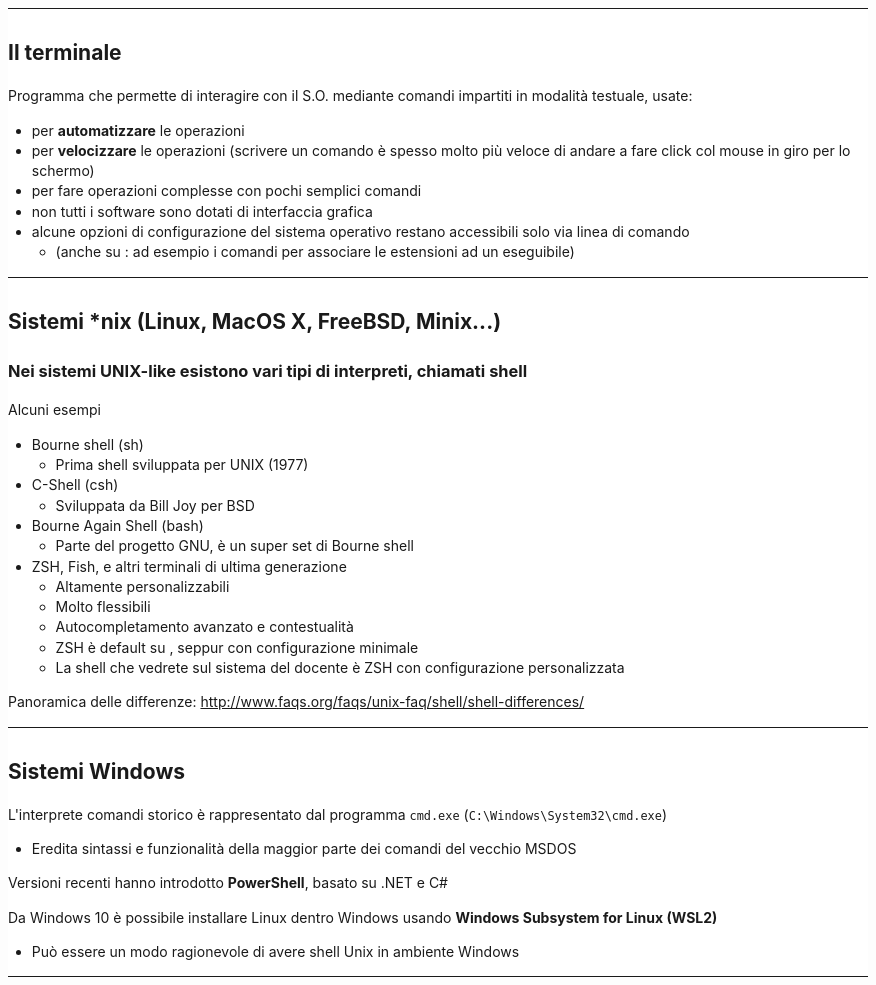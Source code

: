 
---

## Il terminale

Programma che permette di interagire con il S.O. mediante comandi impartiti in modalità testuale, usate:
* per **automatizzare** le operazioni
* per **velocizzare** le operazioni (scrivere un comando è spesso molto più veloce di andare a fare click col mouse in giro per lo schermo)
* per fare operazioni complesse con pochi semplici comandi
* non tutti i software sono dotati di interfaccia grafica
* alcune opzioni di configurazione del sistema operativo restano accessibili solo via linea di comando
  *  (anche su <i class="fa-brands fa-windows"></i>: ad esempio i comandi per associare le estensioni ad un eseguibile)

---

## <i class="fa-brands fa-linux"></i><i class="fa-brands fa-apple"></i> Sistemi *nix (Linux, MacOS X, FreeBSD, Minix...)

### Nei sistemi UNIX-like esistono vari tipi di interpreti, chiamati shell
Alcuni esempi
* Bourne shell (sh)
  * Prima shell sviluppata per UNIX (1977)
* C-Shell (csh)
  * Sviluppata da Bill Joy per BSD
* Bourne Again Shell (bash)
  * Parte del progetto GNU, è un super set di Bourne shell
* ZSH, Fish, e altri terminali di ultima generazione
  * Altamente personalizzabili
  * Molto flessibili
  * Autocompletamento avanzato e contestualità
  * ZSH è default su <i class="fa-brands fa-apple"></i>, seppur con configurazione minimale
  * La shell che vedrete sul sistema del docente è ZSH con configurazione personalizzata

Panoramica delle differenze: http://www.faqs.org/faqs/unix-faq/shell/shell-differences/

---

## <i class="fa-brands fa-windows"></i> Sistemi Windows

L'interprete comandi storico è rappresentato dal programma `cmd.exe` (`C:\Windows\System32\cmd.exe`)
* Eredita sintassi e funzionalità della maggior parte dei comandi del vecchio MSDOS

Versioni recenti hanno introdotto **PowerShell**, basato su .NET e C#

Da Windows 10 è possibile installare Linux dentro Windows usando **Windows Subsystem for Linux (WSL2)**
* Può essere un modo ragionevole di avere shell Unix in ambiente Windows

---